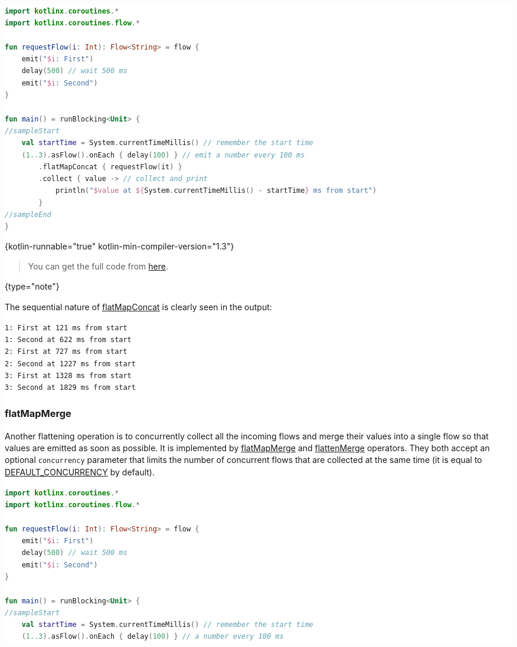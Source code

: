 ```kotlin
import kotlinx.coroutines.*
import kotlinx.coroutines.flow.*

fun requestFlow(i: Int): Flow<String> = flow {
    emit("$i: First") 
    delay(500) // wait 500 ms
    emit("$i: Second")    
}

fun main() = runBlocking<Unit> { 
//sampleStart
    val startTime = System.currentTimeMillis() // remember the start time 
    (1..3).asFlow().onEach { delay(100) } // emit a number every 100 ms 
        .flatMapConcat { requestFlow(it) }                                                                           
        .collect { value -> // collect and print 
            println("$value at ${System.currentTimeMillis() - startTime} ms from start") 
        } 
//sampleEnd
}
```
{kotlin-runnable="true" kotlin-min-compiler-version="1.3"}

> You can get the full code from [here](https://github.com/Kotlin/kotlinx.coroutines/blob/master/kotlinx-coroutines-core/jvm/test/guide/example-flow-23.kt).
>
{type="note"}

The sequential nature of [flatMapConcat] is clearly seen in the output:

```text                      
1: First at 121 ms from start
1: Second at 622 ms from start
2: First at 727 ms from start
2: Second at 1227 ms from start
3: First at 1328 ms from start
3: Second at 1829 ms from start
```



### flatMapMerge

Another flattening operation is to concurrently collect all the incoming flows and merge their values into
a single flow so that values are emitted as soon as possible.
It is implemented by [flatMapMerge] and [flattenMerge] operators. They both accept an optional 
`concurrency` parameter that limits the number of concurrent flows that are collected at the same time
(it is equal to [DEFAULT_CONCURRENCY] by default). 

```kotlin
import kotlinx.coroutines.*
import kotlinx.coroutines.flow.*

fun requestFlow(i: Int): Flow<String> = flow {
    emit("$i: First") 
    delay(500) // wait 500 ms
    emit("$i: Second")    
}

fun main() = runBlocking<Unit> { 
//sampleStart
    val startTime = System.currentTimeMillis() // remember the start time 
    (1..3).asFlow().onEach { delay(100) } // a number every 100 ms 
```

[collections]: https://kotlinlang.org/docs/reference/collections-overview.html 
[List]: https://kotlinlang.org/api/latest/jvm/stdlib/kotlin.collections/-list/ 
[forEach]: https://kotlinlang.org/api/latest/jvm/stdlib/kotlin.collections/for-each.html
[Sequence]: https://kotlinlang.org/api/latest/jvm/stdlib/kotlin.sequences/
[Sequence.zip]: https://kotlinlang.org/api/latest/jvm/stdlib/kotlin.sequences/zip.html
[Sequence.flatten]: https://kotlinlang.org/api/latest/jvm/stdlib/kotlin.sequences/flatten.html
[Sequence.flatMap]: https://kotlinlang.org/api/latest/jvm/stdlib/kotlin.sequences/flat-map.html
[exceptions]: https://kotlinlang.org/docs/reference/exceptions.html
[delay]: https://kotlinlang.org/api/kotlinx.coroutines/kotlinx-coroutines-core/kotlinx.coroutines/delay.html
[withTimeoutOrNull]: https://kotlinlang.org/api/kotlinx.coroutines/kotlinx-coroutines-core/kotlinx.coroutines/with-timeout-or-null.html
[Dispatchers.Default]: https://kotlinlang.org/api/kotlinx.coroutines/kotlinx-coroutines-core/kotlinx.coroutines/-dispatchers/-default.html
[Dispatchers.Main]: https://kotlinlang.org/api/kotlinx.coroutines/kotlinx-coroutines-core/kotlinx.coroutines/-dispatchers/-main.html
[withContext]: https://kotlinlang.org/api/kotlinx.coroutines/kotlinx-coroutines-core/kotlinx.coroutines/with-context.html
[CoroutineDispatcher]: https://kotlinlang.org/api/kotlinx.coroutines/kotlinx-coroutines-core/kotlinx.coroutines/-coroutine-dispatcher/index.html
[CoroutineScope]: https://kotlinlang.org/api/kotlinx.coroutines/kotlinx-coroutines-core/kotlinx.coroutines/-coroutine-scope/index.html
[runBlocking]: https://kotlinlang.org/api/kotlinx.coroutines/kotlinx-coroutines-core/kotlinx.coroutines/run-blocking.html
[Job]: https://kotlinlang.org/api/kotlinx.coroutines/kotlinx-coroutines-core/kotlinx.coroutines/-job/index.html
[Job.cancel]: https://kotlinlang.org/api/kotlinx.coroutines/kotlinx-coroutines-core/kotlinx.coroutines/cancel.html
[Job.join]: https://kotlinlang.org/api/kotlinx.coroutines/kotlinx-coroutines-core/kotlinx.coroutines/-job/join.html
[ensureActive]: https://kotlinlang.org/api/kotlinx.coroutines/kotlinx-coroutines-core/kotlinx.coroutines/ensure-active.html
[CancellationException]: https://kotlinlang.org/api/kotlinx.coroutines/kotlinx-coroutines-core/kotlinx.coroutines/-cancellation-exception/index.html
[Flow]: https://kotlinlang.org/api/kotlinx.coroutines/kotlinx-coroutines-core/kotlinx.coroutines.flow/-flow/index.html
[_flow]: https://kotlinlang.org/api/kotlinx.coroutines/kotlinx-coroutines-core/kotlinx.coroutines.flow/flow.html
[FlowCollector.emit]: https://kotlinlang.org/api/kotlinx.coroutines/kotlinx-coroutines-core/kotlinx.coroutines.flow/-flow-collector/emit.html
[collect]: https://kotlinlang.org/api/kotlinx.coroutines/kotlinx-coroutines-core/kotlinx.coroutines.flow/collect.html
[flowOf]: https://kotlinlang.org/api/kotlinx.coroutines/kotlinx-coroutines-core/kotlinx.coroutines.flow/flow-of.html
[map]: https://kotlinlang.org/api/kotlinx.coroutines/kotlinx-coroutines-core/kotlinx.coroutines.flow/map.html
[filter]: https://kotlinlang.org/api/kotlinx.coroutines/kotlinx-coroutines-core/kotlinx.coroutines.flow/filter.html
[transform]: https://kotlinlang.org/api/kotlinx.coroutines/kotlinx-coroutines-core/kotlinx.coroutines.flow/transform.html
[take]: https://kotlinlang.org/api/kotlinx.coroutines/kotlinx-coroutines-core/kotlinx.coroutines.flow/take.html
[toList]: https://kotlinlang.org/api/kotlinx.coroutines/kotlinx-coroutines-core/kotlinx.coroutines.flow/to-list.html
[toSet]: https://kotlinlang.org/api/kotlinx.coroutines/kotlinx-coroutines-core/kotlinx.coroutines.flow/to-set.html
[first]: https://kotlinlang.org/api/kotlinx.coroutines/kotlinx-coroutines-core/kotlinx.coroutines.flow/first.html
[single]: https://kotlinlang.org/api/kotlinx.coroutines/kotlinx-coroutines-core/kotlinx.coroutines.flow/single.html
[reduce]: https://kotlinlang.org/api/kotlinx.coroutines/kotlinx-coroutines-core/kotlinx.coroutines.flow/reduce.html
[fold]: https://kotlinlang.org/api/kotlinx.coroutines/kotlinx-coroutines-core/kotlinx.coroutines.flow/fold.html
[flowOn]: https://kotlinlang.org/api/kotlinx.coroutines/kotlinx-coroutines-core/kotlinx.coroutines.flow/flow-on.html
[buffer]: https://kotlinlang.org/api/kotlinx.coroutines/kotlinx-coroutines-core/kotlinx.coroutines.flow/buffer.html
[conflate]: https://kotlinlang.org/api/kotlinx.coroutines/kotlinx-coroutines-core/kotlinx.coroutines.flow/conflate.html
[collectLatest]: https://kotlinlang.org/api/kotlinx.coroutines/kotlinx-coroutines-core/kotlinx.coroutines.flow/collect-latest.html
[zip]: https://kotlinlang.org/api/kotlinx.coroutines/kotlinx-coroutines-core/kotlinx.coroutines.flow/zip.html
[combine]: https://kotlinlang.org/api/kotlinx.coroutines/kotlinx-coroutines-core/kotlinx.coroutines.flow/combine.html
[onEach]: https://kotlinlang.org/api/kotlinx.coroutines/kotlinx-coroutines-core/kotlinx.coroutines.flow/on-each.html
[flatMapConcat]: https://kotlinlang.org/api/kotlinx.coroutines/kotlinx-coroutines-core/kotlinx.coroutines.flow/flat-map-concat.html
[flattenConcat]: https://kotlinlang.org/api/kotlinx.coroutines/kotlinx-coroutines-core/kotlinx.coroutines.flow/flatten-concat.html
[flatMapMerge]: https://kotlinlang.org/api/kotlinx.coroutines/kotlinx-coroutines-core/kotlinx.coroutines.flow/flat-map-merge.html
[flattenMerge]: https://kotlinlang.org/api/kotlinx.coroutines/kotlinx-coroutines-core/kotlinx.coroutines.flow/flatten-merge.html
[DEFAULT_CONCURRENCY]: https://kotlinlang.org/api/kotlinx.coroutines/kotlinx-coroutines-core/kotlinx.coroutines.flow/-d-e-f-a-u-l-t_-c-o-n-c-u-r-r-e-n-c-y.html
[flatMapLatest]: https://kotlinlang.org/api/kotlinx.coroutines/kotlinx-coroutines-core/kotlinx.coroutines.flow/flat-map-latest.html
[catch]: https://kotlinlang.org/api/kotlinx.coroutines/kotlinx-coroutines-core/kotlinx.coroutines.flow/catch.html
[onCompletion]: https://kotlinlang.org/api/kotlinx.coroutines/kotlinx-coroutines-core/kotlinx.coroutines.flow/on-completion.html
[launchIn]: https://kotlinlang.org/api/kotlinx.coroutines/kotlinx-coroutines-core/kotlinx.coroutines.flow/launch-in.html
[IntRange.asFlow]: https://kotlinlang.org/api/kotlinx.coroutines/kotlinx-coroutines-core/kotlinx.coroutines.flow/as-flow.html
[cancellable]: https://kotlinlang.org/api/kotlinx.coroutines/kotlinx-coroutines-core/kotlinx.coroutines.flow/cancellable.html